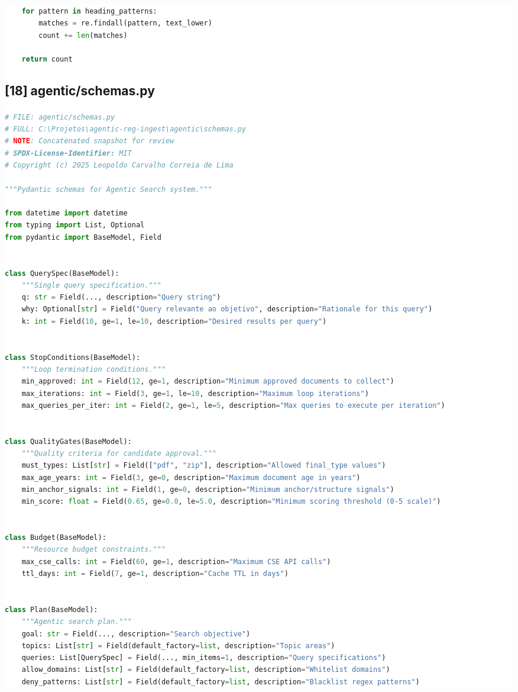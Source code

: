 ```python
    for pattern in heading_patterns:
        matches = re.findall(pattern, text_lower)
        count += len(matches)
    
    return count


```

## [18] agentic/schemas.py

```python
# FILE: agentic/schemas.py
# FULL: C:\Projetos\agentic-reg-ingest\agentic\schemas.py
# NOTE: Concatenated snapshot for review
# SPDX-License-Identifier: MIT
# Copyright (c) 2025 Leopoldo Carvalho Correia de Lima

"""Pydantic schemas for Agentic Search system."""

from datetime import datetime
from typing import List, Optional
from pydantic import BaseModel, Field


class QuerySpec(BaseModel):
    """Single query specification."""
    q: str = Field(..., description="Query string")
    why: Optional[str] = Field("Query relevante ao objetivo", description="Rationale for this query")
    k: int = Field(10, ge=1, le=10, description="Desired results per query")


class StopConditions(BaseModel):
    """Loop termination conditions."""
    min_approved: int = Field(12, ge=1, description="Minimum approved documents to collect")
    max_iterations: int = Field(3, ge=1, le=10, description="Maximum loop iterations")
    max_queries_per_iter: int = Field(2, ge=1, le=5, description="Max queries to execute per iteration")


class QualityGates(BaseModel):
    """Quality criteria for candidate approval."""
    must_types: List[str] = Field(["pdf", "zip"], description="Allowed final_type values")
    max_age_years: int = Field(3, ge=0, description="Maximum document age in years")
    min_anchor_signals: int = Field(1, ge=0, description="Minimum anchor/structure signals")
    min_score: float = Field(0.65, ge=0.0, le=5.0, description="Minimum scoring threshold (0-5 scale)")


class Budget(BaseModel):
    """Resource budget constraints."""
    max_cse_calls: int = Field(60, ge=1, description="Maximum CSE API calls")
    ttl_days: int = Field(7, ge=1, description="Cache TTL in days")


class Plan(BaseModel):
    """Agentic search plan."""
    goal: str = Field(..., description="Search objective")
    topics: List[str] = Field(default_factory=list, description="Topic areas")
    queries: List[QuerySpec] = Field(..., min_items=1, description="Query specifications")
    allow_domains: List[str] = Field(default_factory=list, description="Whitelist domains")
    deny_patterns: List[str] = Field(default_factory=list, description="Blacklist regex patterns")
```